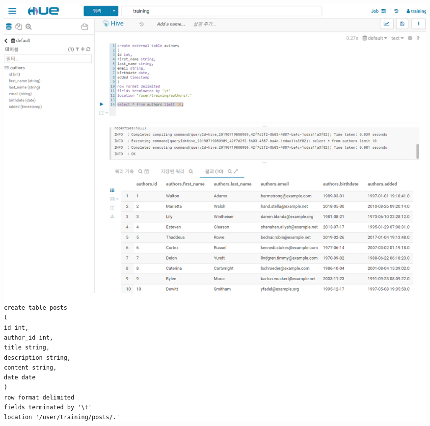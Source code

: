 ![](/img/1-77.PNG)
```
create table posts
(
id int,
author_id int,
title string,
description string,
content string,
date date
)
row format delimited
fields terminated by '\t'
location '/user/training/posts/.'
```